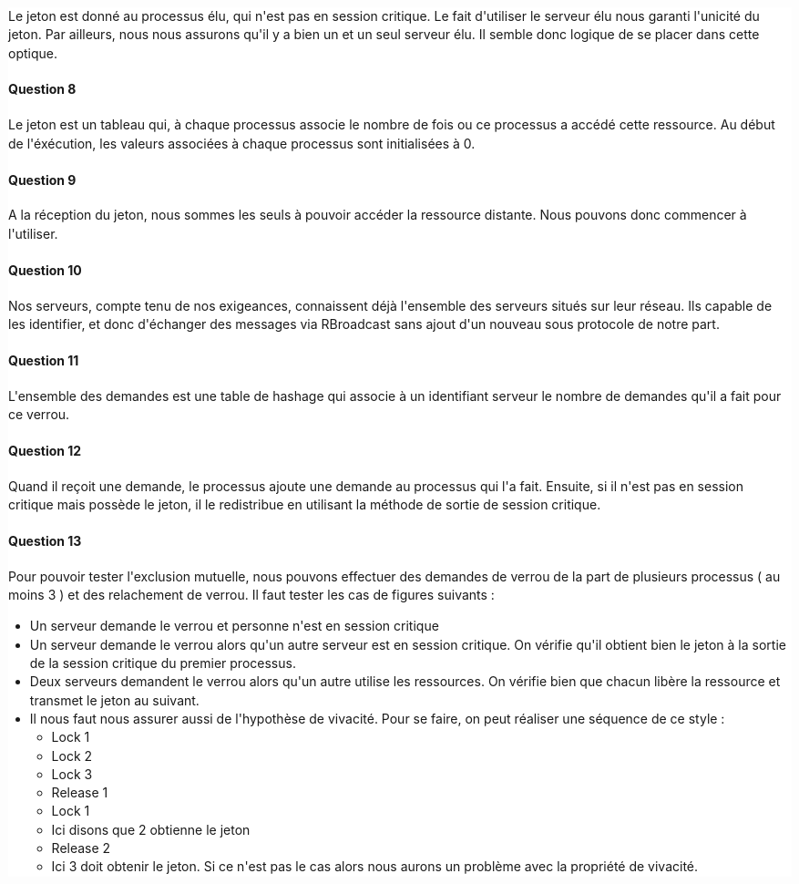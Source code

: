 Le jeton est donné au processus élu, qui n'est pas en session critique. Le fait d'utiliser le serveur élu nous 
garanti l'unicité du jeton. Par ailleurs, nous nous assurons qu'il y a bien un et un seul serveur élu. Il semble 
donc logique de se placer dans cette optique.

#### Question 8

Le jeton est un tableau qui, à chaque processus associe le nombre de fois ou ce processus a accédé cette ressource. 
Au début de l'éxécution, les valeurs associées à chaque processus sont initialisées à 0.

#### Question 9

A la réception du jeton, nous sommes les seuls à pouvoir accéder la ressource distante. Nous pouvons donc commencer 
à l'utiliser.

#### Question 10

Nos serveurs, compte tenu de nos exigeances, connaissent déjà l'ensemble des serveurs situés sur leur réseau. Ils 
capable de les identifier, et donc d'échanger des messages via RBroadcast sans ajout d'un nouveau sous protocole de
notre part.

#### Question 11

L'ensemble des demandes est une table de hashage qui associe à un identifiant serveur le nombre de demandes qu'il a
fait pour ce verrou.

#### Question 12

Quand il reçoit une demande, le processus ajoute une demande au processus qui l'a fait. Ensuite, si il n'est pas en 
session critique mais possède le jeton, il le redistribue en utilisant la méthode de sortie de session critique. 

#### Question 13

Pour pouvoir tester l'exclusion mutuelle, nous pouvons effectuer des demandes de verrou de la part de plusieurs 
processus ( au moins 3 ) et des relachement de verrou. Il faut tester les cas de figures suivants :

 - Un serveur demande le verrou et personne n'est en session critique
 - Un serveur demande le verrou alors qu'un autre serveur est en session critique. On vérifie qu'il obtient bien le jeton à la sortie de la session critique du premier processus.
 - Deux serveurs demandent le verrou alors qu'un autre utilise les ressources. On vérifie bien que chacun libère la ressource et transmet le jeton au suivant.
 - Il nous faut nous assurer aussi de l'hypothèse de vivacité. Pour se faire, on peut réaliser une séquence de ce style :
   - Lock 1
   - Lock 2
   - Lock 3
   - Release 1
   - Lock 1
   - Ici disons que 2 obtienne le jeton
   - Release 2
   - Ici 3 doit obtenir le jeton. Si ce n'est pas le cas alors nous aurons un problème avec la propriété de vivacité.
